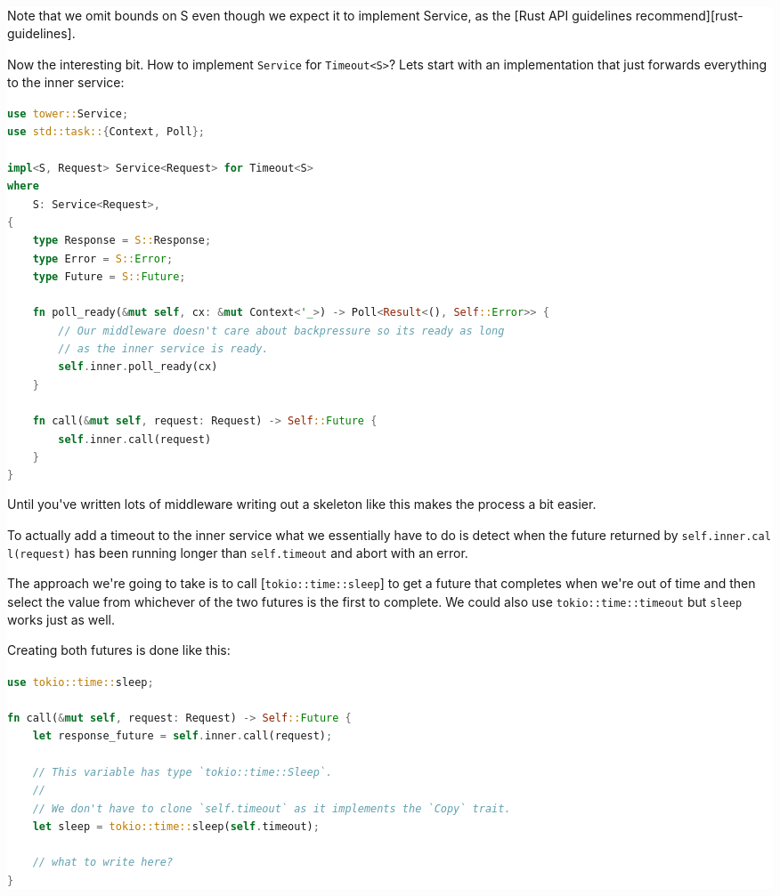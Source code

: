 Note that we omit bounds on S even though we expect it to implement Service, as
the [Rust API guidelines recommend][rust-guidelines].

Now the interesting bit. How to implement `Service` for `Timeout<S>`? Lets start
with an implementation that just forwards everything to the inner service:

```rust
use tower::Service;
use std::task::{Context, Poll};

impl<S, Request> Service<Request> for Timeout<S>
where
    S: Service<Request>,
{
    type Response = S::Response;
    type Error = S::Error;
    type Future = S::Future;

    fn poll_ready(&mut self, cx: &mut Context<'_>) -> Poll<Result<(), Self::Error>> {
        // Our middleware doesn't care about backpressure so its ready as long
        // as the inner service is ready.
        self.inner.poll_ready(cx)
    }

    fn call(&mut self, request: Request) -> Self::Future {
        self.inner.call(request)
    }
}
```

Until you've written lots of middleware writing out a skeleton like this makes
the process a bit easier.

To actually add a timeout to the inner service what we essentially have to do is
detect when the future returned by `self.inner.call(request)` has been running
longer than `self.timeout` and abort with an error.

The approach we're going to take is to call [`tokio::time::sleep`] to get a
future that completes when we're out of time and then select the value from
whichever of the two futures is the first to complete. We could also use
`tokio::time::timeout` but `sleep` works just as well.

Creating both futures is done like this:

```rust
use tokio::time::sleep;

fn call(&mut self, request: Request) -> Self::Future {
    let response_future = self.inner.call(request);

    // This variable has type `tokio::time::Sleep`.
    //
    // We don't have to clone `self.timeout` as it implements the `Copy` trait.
    let sleep = tokio::time::sleep(self.timeout);

    // what to write here?
}
```


[^1]: The Rust compiler teams plans to add a feature called ["`impl Trait` in
[invent]: https://tokio.rs/blog/2021-05-14-inventing-the-service-trait
[`Service`]: https://docs.rs/tower/latest/tower/trait.Service.html
[`tower::timeout::Timeout`]: https://docs.rs/tower/latest/tower/timeout/struct.Timeout.html
[`Pin`]: https://doc.rust-lang.org/stable/std/pin/struct.Pin.html
[pin]: https://www.youtube.com/watch?v=DkMwYxfSYNQ
[pin-project]: https://crates.io/crates/pin-project
[timeout-in-tower]: https://github.com/tower-rs/tower/blob/master/tower/src/timeout/mod.rs
[`ConcurrencyLimit`]: https://github.com/tower-rs/tower/blob/master/tower/src/limit/concurrency/service.rs
[`LoadShed`]: https://github.com/tower-rs/tower/blob/master/tower/src/load_shed/mod.rs
[`Steer`]: https://github.com/tower-rs/tower/blob/master/tower/src/steer/mod.rs
[`tokio::time::timeout`]: https://docs.rs/tokio/latest/tokio/time/fn.timeout.html
[`tokio::time::sleep`]: https://docs.rs/tokio/latest/tokio/time/fn.sleep.html
[`PollSemaphore`]: https://docs.rs/tokio-util/latest/tokio_util/sync/struct.PollSemaphore.html
[discord]: https://discord.gg/tokio
[`Unpin`]: https://doc.rust-lang.org/stable/std/marker/trait.Unpin.html
[rust-guidelines]: https://rust-lang.github.io/api-guidelines/future-proofing.html#c-struct-bounds
